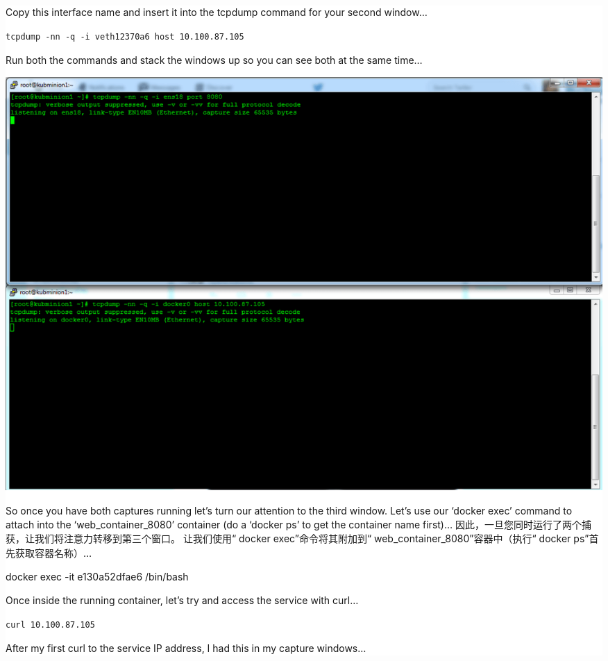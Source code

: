 Copy this interface name and insert it into the tcpdump command for your second window…

```
tcpdump -nn -q -i veth12370a6 host 10.100.87.105
```

Run both the commands and stack the windows up so you can see both at the same time…

![](../images/Kubernetes_101_Networking_18.png)

So once you have both captures running let’s turn our attention to the third window. Let’s use our ‘docker exec’ command to attach into the ‘web_container_8080’ container (do a ‘docker ps’ to get the container name first)…  因此，一旦您同时运行了两个捕获，让我们将注意力转移到第三个窗口。 让我们使用“ docker exec”命令将其附加到“ web_container_8080”容器中（执行“ docker ps”首先获取容器名称）…

docker exec -it e130a52dfae6 /bin/bash

Once inside the running container, let’s try and access the service with curl…

```
curl 10.100.87.105
```

After my first curl to the service IP address, I had this in my capture windows…
